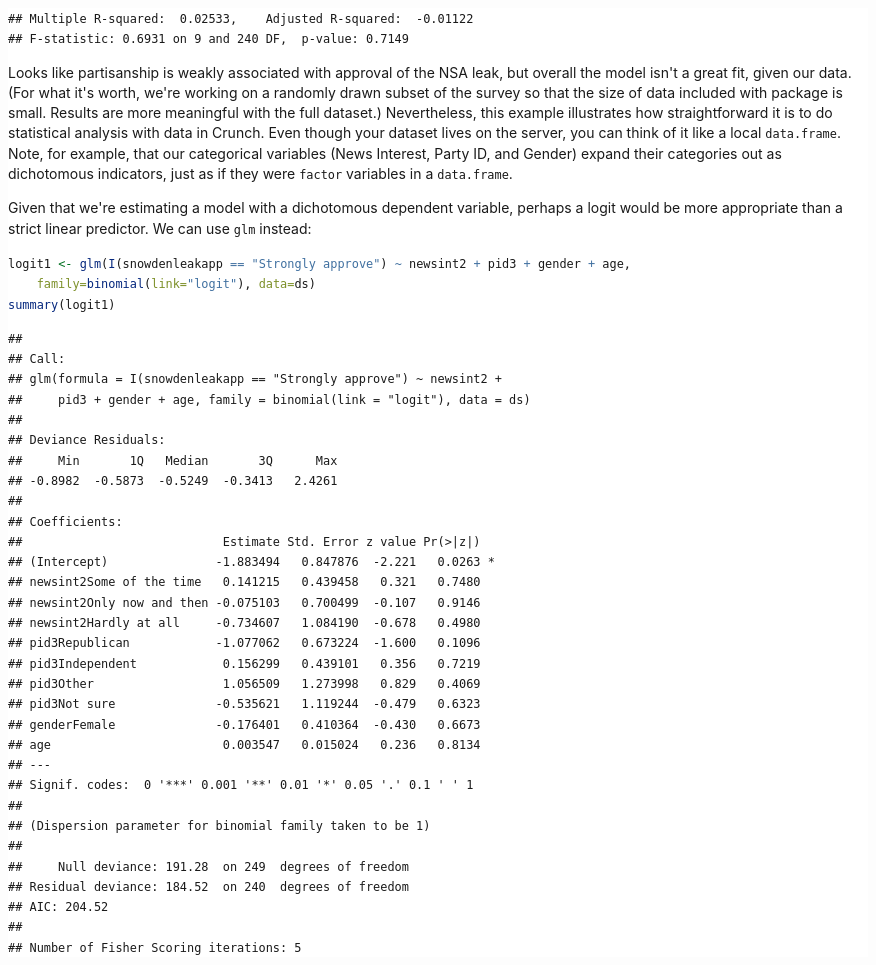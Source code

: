 ```
## Multiple R-squared:  0.02533,	Adjusted R-squared:  -0.01122 
## F-statistic: 0.6931 on 9 and 240 DF,  p-value: 0.7149
```

Looks like partisanship is weakly associated with approval of the NSA leak, but overall the model isn't a great fit, given our data. (For what it's worth, we're working on a randomly drawn subset of the survey so that the size of data included with package is small. Results are more meaningful with the full dataset.) Nevertheless, this example illustrates how straightforward it is to do statistical analysis with data in Crunch. Even though your dataset lives on the server, you can think of it like a local `data.frame`. Note, for example, that our categorical variables (News Interest, Party ID, and Gender) expand their categories out as dichotomous indicators, just as if they were `factor` variables in a `data.frame`.

Given that we're estimating a model with a dichotomous dependent variable, perhaps a logit would be more appropriate than a strict linear predictor. We can use `glm` instead:


```r
logit1 <- glm(I(snowdenleakapp == "Strongly approve") ~ newsint2 + pid3 + gender + age,
    family=binomial(link="logit"), data=ds)
summary(logit1)
```

```
## 
## Call:
## glm(formula = I(snowdenleakapp == "Strongly approve") ~ newsint2 + 
##     pid3 + gender + age, family = binomial(link = "logit"), data = ds)
## 
## Deviance Residuals: 
##     Min       1Q   Median       3Q      Max  
## -0.8982  -0.5873  -0.5249  -0.3413   2.4261  
## 
## Coefficients:
##                            Estimate Std. Error z value Pr(>|z|)  
## (Intercept)               -1.883494   0.847876  -2.221   0.0263 *
## newsint2Some of the time   0.141215   0.439458   0.321   0.7480  
## newsint2Only now and then -0.075103   0.700499  -0.107   0.9146  
## newsint2Hardly at all     -0.734607   1.084190  -0.678   0.4980  
## pid3Republican            -1.077062   0.673224  -1.600   0.1096  
## pid3Independent            0.156299   0.439101   0.356   0.7219  
## pid3Other                  1.056509   1.273998   0.829   0.4069  
## pid3Not sure              -0.535621   1.119244  -0.479   0.6323  
## genderFemale              -0.176401   0.410364  -0.430   0.6673  
## age                        0.003547   0.015024   0.236   0.8134  
## ---
## Signif. codes:  0 '***' 0.001 '**' 0.01 '*' 0.05 '.' 0.1 ' ' 1
## 
## (Dispersion parameter for binomial family taken to be 1)
## 
##     Null deviance: 191.28  on 249  degrees of freedom
## Residual deviance: 184.52  on 240  degrees of freedom
## AIC: 204.52
## 
## Number of Fisher Scoring iterations: 5
```
